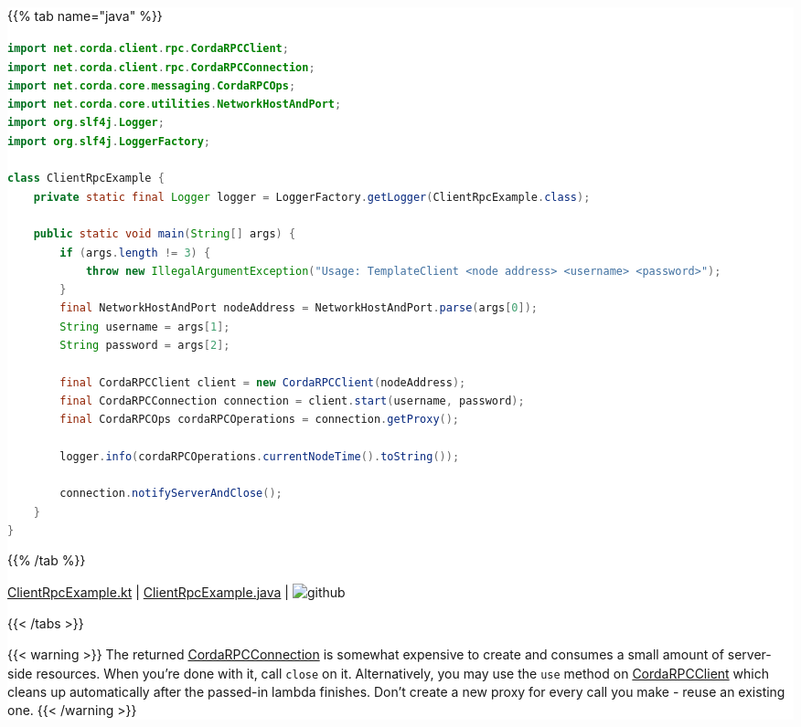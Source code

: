 

{{% tab name="java" %}}
```java
import net.corda.client.rpc.CordaRPCClient;
import net.corda.client.rpc.CordaRPCConnection;
import net.corda.core.messaging.CordaRPCOps;
import net.corda.core.utilities.NetworkHostAndPort;
import org.slf4j.Logger;
import org.slf4j.LoggerFactory;

class ClientRpcExample {
    private static final Logger logger = LoggerFactory.getLogger(ClientRpcExample.class);

    public static void main(String[] args) {
        if (args.length != 3) {
            throw new IllegalArgumentException("Usage: TemplateClient <node address> <username> <password>");
        }
        final NetworkHostAndPort nodeAddress = NetworkHostAndPort.parse(args[0]);
        String username = args[1];
        String password = args[2];

        final CordaRPCClient client = new CordaRPCClient(nodeAddress);
        final CordaRPCConnection connection = client.start(username, password);
        final CordaRPCOps cordaRPCOperations = connection.getProxy();

        logger.info(cordaRPCOperations.currentNodeTime().toString());

        connection.notifyServerAndClose();
    }
}

```
{{% /tab %}}

[ClientRpcExample.kt](https://github.com/corda/enterprise/blob/release/ent/4.6/docs/source/example-code/src/main/kotlin/net/corda/docs/kotlin/ClientRpcExample.kt) | [ClientRpcExample.java](https://github.com/corda/enterprise/blob/release/ent/4.6/docs/source/example-code/src/main/java/net/corda/docs/java/ClientRpcExample.java) | ![github](/images/svg/github.svg "github")

{{< /tabs >}}

{{< warning >}}
The returned [CordaRPCConnection](https://api.corda.net/api/corda-enterprise/4.6/html/api/javadoc/net/corda/client/rpc/CordaRPCConnection.html) is somewhat expensive to create and consumes a small amount of
server-side resources. When you’re done with it, call `close` on it. Alternatively, you may use the `use`
method on [CordaRPCClient](https://api.corda.net/api/corda-enterprise/4.6/html/api/javadoc/net/corda/client/rpc/CordaRPCClient.html) which cleans up automatically after the passed-in lambda finishes. Don’t create
a new proxy for every call you make - reuse an existing one.
{{< /warning >}}
